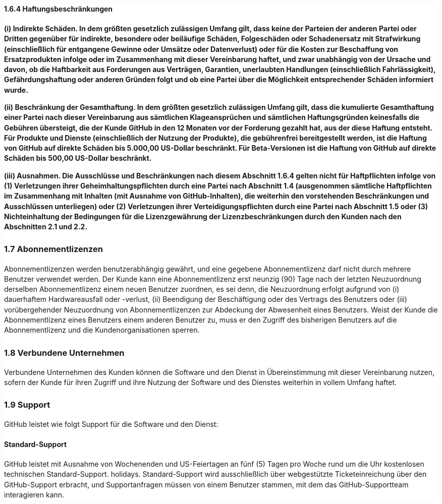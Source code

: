 #### 1.6.4 Haftungsbeschränkungen

**(i)   Indirekte Schäden. In dem größten gesetzlich zulässigen Umfang gilt, dass keine der Parteien der anderen Partei oder Dritten gegenüber für indirekte, besondere oder beiläufige Schäden, Folgeschäden oder Schadenersatz mit Strafwirkung (einschließlich für entgangene Gewinne oder Umsätze oder Datenverlust) oder für die Kosten zur Beschaffung von Ersatzprodukten infolge oder im Zusammenhang mit dieser Vereinbarung haftet, und zwar unabhängig von der Ursache und davon, ob die Haftbarkeit aus Forderungen aus Verträgen, Garantien, unerlaubten Handlungen (einschließlich Fahrlässigkeit), Gefährdungshaftung oder anderen Gründen folgt und ob eine Partei über die Möglichkeit entsprechender Schäden informiert wurde.**

**(ii) Beschränkung der Gesamthaftung. In dem größten gesetzlich zulässigen Umfang gilt, dass die kumulierte Gesamthaftung einer Partei nach dieser Vereinbarung aus sämtlichen Klageansprüchen und sämtlichen Haftungsgründen keinesfalls die Gebühren übersteigt, die der Kunde GitHub in den 12 Monaten vor der Forderung gezahlt hat, aus der diese Haftung entsteht. Für Produkte und Dienste (einschließlich der Nutzung der Produkte), die gebührenfrei bereitgestellt werden, ist die Haftung von GitHub auf direkte Schäden bis 5.000,00 US-Dollar beschränkt. Für Beta-Versionen ist die Haftung von GitHub auf direkte Schäden bis 500,00 US-Dollar beschränkt.**

**(iii) Ausnahmen. Die Ausschlüsse und Beschränkungen nach diesem Abschnitt 1.6.4 gelten nicht für Haftpflichten infolge von (1) Verletzungen ihrer Geheimhaltungspflichten durch eine Partei nach Abschnitt 1.4 (ausgenommen sämtliche Haftpflichten im Zusammenhang mit Inhalten (mit Ausnahme von GitHub-Inhalten), die weiterhin den vorstehenden Beschränkungen und Ausschlüssen unterliegen) oder (2) Verletzungen ihrer Verteidigungspflichten durch eine Partei nach Abschnitt 1.5 oder (3) Nichteinhaltung der Bedingungen für die Lizenzgewährung der Lizenzbeschränkungen durch den Kunden nach den Abschnitten 2.1 und 2.2.**

### 1.7 Abonnementlizenzen

Abonnementlizenzen werden benutzerabhängig gewährt, und eine gegebene Abonnementlizenz darf nicht durch mehrere Benutzer verwendet werden. Der Kunde kann eine Abonnementlizenz erst neunzig (90) Tage nach der letzten Neuzuordnung derselben Abonnementlizenz einem neuen Benutzer zuordnen, es sei denn, die Neuzuordnung erfolgt aufgrund von (i) dauerhaftem Hardwareausfall oder -verlust, (ii) Beendigung der Beschäftigung oder des Vertrags des Benutzers oder (iii) vorübergehender Neuzuordnung von Abonnementlizenzen zur Abdeckung der Abwesenheit eines Benutzers. Weist der Kunde die Abonnementlizenz eines Benutzers einem anderen Benutzer zu, muss er den Zugriff des bisherigen Benutzers auf die Abonnementlizenz und die Kundenorganisationen sperren.

### 1.8 Verbundene Unternehmen

Verbundene Unternehmen des Kunden können die Software und den Dienst in Übereinstimmung mit dieser Vereinbarung nutzen, sofern der Kunde für ihren Zugriff und ihre Nutzung der Software und des Dienstes weiterhin in vollem Umfang haftet.

### 1.9 Support

GitHub leistet wie folgt Support für die Software und den Dienst:

#### Standard-Support

GitHub leistet mit Ausnahme von Wochenenden und US-Feiertagen an fünf (5) Tagen pro Woche rund um die Uhr kostenlosen technischen Standard-Support. holidays. Standard-Support wird ausschließlich über webgestützte Ticketeinreichung über den GitHub-Support erbracht, und Supportanfragen müssen von einem Benutzer stammen, mit dem das GitHub-Supportteam interagieren kann.
